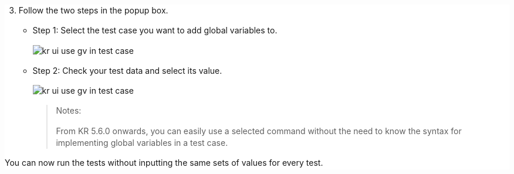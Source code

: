 3. Follow the two steps in the popup box.

    * Step 1: Select the test case you want to add global variables to.

        <img src="https://github.com/katalon-studio/docs-images/raw/master/katalon-recorder/docs/5.6.0-release/add-gv-step1.png" width=100% alt="kr ui use gv in test case">
        
    * Step 2: Check your test data and select its value.

        <img src="https://github.com/katalon-studio/docs-images/raw/master/katalon-recorder/docs/5.6.0-release/add-gv-step2.png" width=100% alt="kr ui use gv in test case">

        > Notes:
        >
        > From KR 5.6.0 onwards, you can easily use a selected command without the need to know the syntax for implementing global variables in a test case.

You can now run the tests without inputting the same sets of values for every test.
